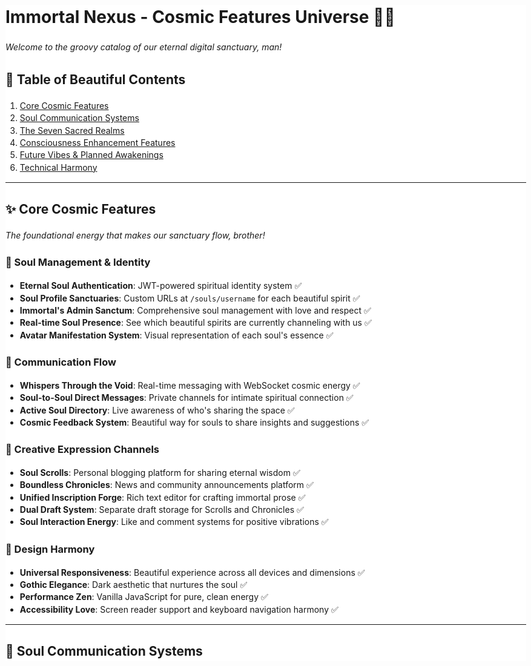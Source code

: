 # Immortal Nexus - Cosmic Features Universe 🌌✨

*Welcome to the groovy catalog of our eternal digital sanctuary, man!*

## 🌈 Table of Beautiful Contents

1. [Core Cosmic Features](#-core-cosmic-features)
2. [Soul Communication Systems](#-soul-communication-systems)
3. [The Seven Sacred Realms](#-the-seven-sacred-realms)
4. [Consciousness Enhancement Features](#-consciousness-enhancement-features)
5. [Future Vibes & Planned Awakenings](#-future-vibes--planned-awakenings)
6. [Technical Harmony](#-technical-harmony)

---

## ✨ Core Cosmic Features

*The foundational energy that makes our sanctuary flow, brother!*

### 🧘 Soul Management & Identity
- **Eternal Soul Authentication**: JWT-powered spiritual identity system ✅
- **Soul Profile Sanctuaries**: Custom URLs at `/souls/username` for each beautiful spirit ✅
- **Immortal's Admin Sanctum**: Comprehensive soul management with love and respect ✅
- **Real-time Soul Presence**: See which beautiful spirits are currently channeling with us ✅
- **Avatar Manifestation System**: Visual representation of each soul's essence ✅

### 🌊 Communication Flow
- **Whispers Through the Void**: Real-time messaging with WebSocket cosmic energy ✅
- **Soul-to-Soul Direct Messages**: Private channels for intimate spiritual connection ✅
- **Active Soul Directory**: Live awareness of who's sharing the space ✅
- **Cosmic Feedback System**: Beautiful way for souls to share insights and suggestions ✅

### 🎨 Creative Expression Channels
- **Soul Scrolls**: Personal blogging platform for sharing eternal wisdom ✅
- **Boundless Chronicles**: News and community announcements platform ✅
- **Unified Inscription Forge**: Rich text editor for crafting immortal prose ✅
- **Dual Draft System**: Separate draft storage for Scrolls and Chronicles ✅
- **Soul Interaction Energy**: Like and comment systems for positive vibrations ✅

### 🌟 Design Harmony
- **Universal Responsiveness**: Beautiful experience across all devices and dimensions ✅
- **Gothic Elegance**: Dark aesthetic that nurtures the soul ✅
- **Performance Zen**: Vanilla JavaScript for pure, clean energy ✅
- **Accessibility Love**: Screen reader support and keyboard navigation harmony ✅

---

## 💫 Soul Communication Systems
